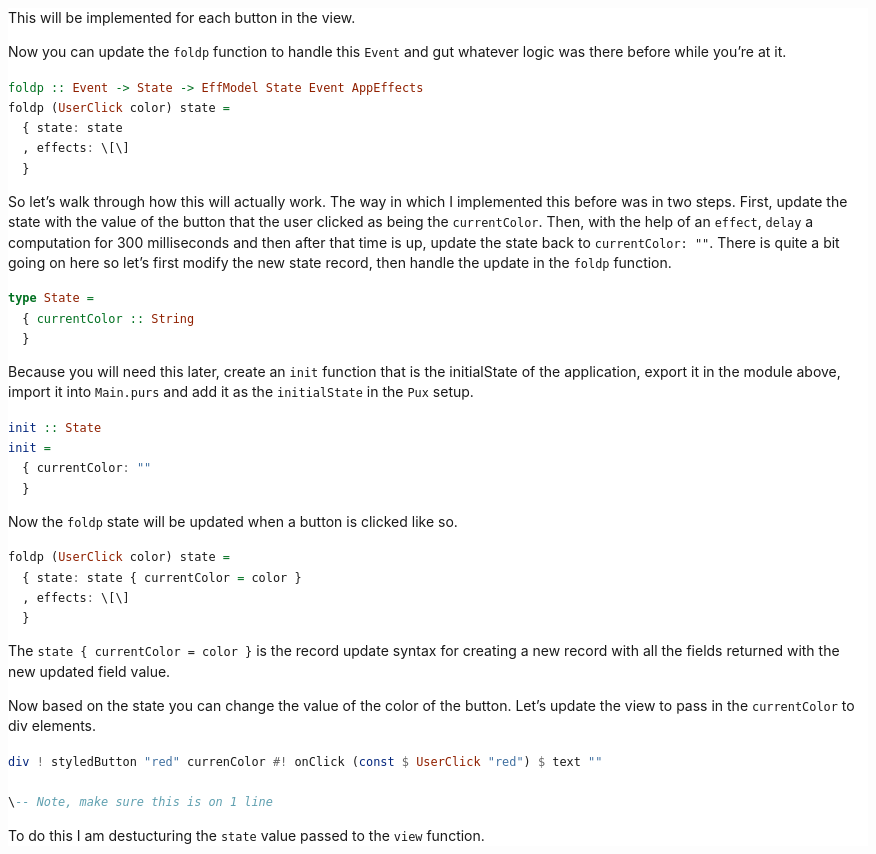 This will be implemented for each button in the view.

Now you can update the `foldp` function to handle this `Event` and gut whatever logic was there before while you’re at it.

```haskell
foldp :: Event -> State -> EffModel State Event AppEffects
foldp (UserClick color) state =
  { state: state
  , effects: \[\]
  }
```

So let’s walk through how this will actually work. The way in which I implemented this before was in two steps. First, update the state with the value of the button that the user clicked as being the `currentColor`. Then, with the help of an `effect`, `delay` a computation for 300 milliseconds and then after that time is up, update the state back to `currentColor: ""`. There is quite a bit going on here so let’s first modify the new state record, then handle the update in the `foldp` function.

```haskell
type State =
  { currentColor :: String
  }
```

Because you will need this later, create an `init` function that is the initialState of the application, export it in the module above, import it into `Main.purs` and add it as the `initialState` in the `Pux` setup.

```haskell
init :: State
init =
  { currentColor: ""
  }
```

Now the `foldp` state will be updated when a button is clicked like so.

```haskell
foldp (UserClick color) state =
  { state: state { currentColor = color }
  , effects: \[\]
  }
```

The `state { currentColor = color }` is the record update syntax for creating a new record with all the fields returned with the new updated field value.

Now based on the state you can change the value of the color of the button. Let’s update the view to pass in the `currentColor` to div elements.

```haskell
div ! styledButton "red" currenColor #! onClick (const $ UserClick "red") $ text ""

\-- Note, make sure this is on 1 line
```

To do this I am destucturing the `state` value passed to the `view` function.
